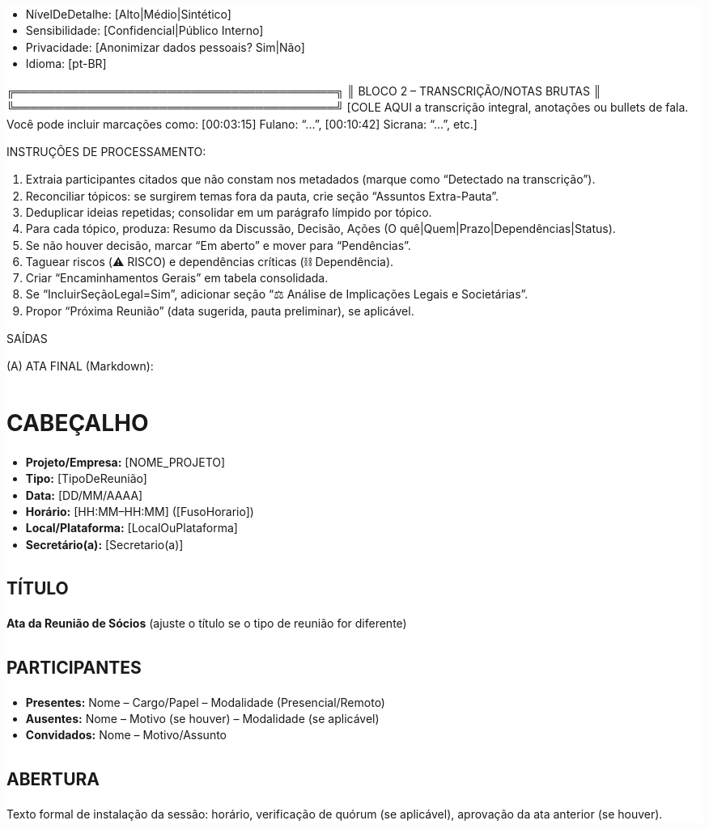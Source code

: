 - NívelDeDetalhe: [Alto|Médio|Sintético]
- Sensibilidade: [Confidencial|Público Interno]
- Privacidade: [Anonimizar dados pessoais? Sim|Não]
- Idioma: [pt-BR]

╔════════════════════════════════════════╗
║    BLOCO 2 – TRANSCRIÇÃO/NOTAS BRUTAS  ║
╚════════════════════════════════════════╝
[COLE AQUI a transcrição integral, anotações ou bullets de fala. 
Você pode incluir marcações como: 
[00:03:15] Fulano: “...”, [00:10:42] Sicrana: “...”, etc.]

INSTRUÇÕES DE PROCESSAMENTO:

1) Extraia participantes citados que não constam nos metadados (marque como “Detectado na transcrição”).
2) Reconciliar tópicos: se surgirem temas fora da pauta, crie seção “Assuntos Extra-Pauta”.
3) Deduplicar ideias repetidas; consolidar em um parágrafo límpido por tópico.
4) Para cada tópico, produza: Resumo da Discussão, Decisão, Ações (O quê|Quem|Prazo|Dependências|Status).
5) Se não houver decisão, marcar “Em aberto” e mover para “Pendências”.
6) Taguear riscos (⚠️ RISCO) e dependências críticas (⛓️ Dependência).
7) Criar “Encaminhamentos Gerais” em tabela consolidada.
8) Se “IncluirSeçãoLegal=Sim”, adicionar seção “⚖️ Análise de Implicações Legais e Societárias”.
9) Propor “Próxima Reunião” (data sugerida, pauta preliminar), se aplicável.

SAÍDAS

(A) ATA FINAL (Markdown):

# CABEÇALHO

- **Projeto/Empresa:** [NOME_PROJETO]
- **Tipo:** [TipoDeReunião]
- **Data:** [DD/MM/AAAA]
- **Horário:** [HH:MM–HH:MM] ([FusoHorario])
- **Local/Plataforma:** [LocalOuPlataforma]
- **Secretário(a):** [Secretario(a)]

## TÍTULO

**Ata da Reunião de Sócios**  (ajuste o título se o tipo de reunião for diferente)

## PARTICIPANTES

- **Presentes:** Nome – Cargo/Papel – Modalidade (Presencial/Remoto)
- **Ausentes:** Nome – Motivo (se houver) – Modalidade (se aplicável)
- **Convidados:** Nome – Motivo/Assunto

## ABERTURA

Texto formal de instalação da sessão: horário, verificação de quórum (se aplicável), aprovação da ata anterior (se houver).
